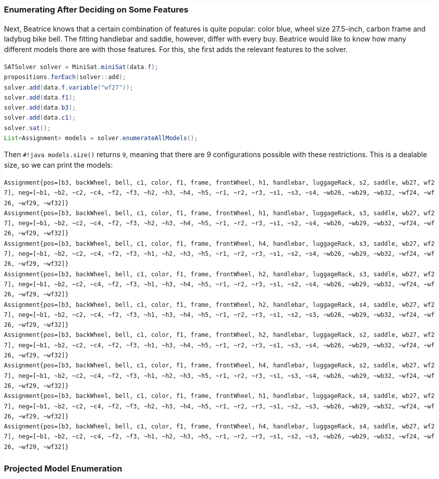 
### Enumerating After Deciding on Some Features

Next, Beatrice knows that a certain combination of features is quite popular: color blue, wheel size 27.5-inch, carbon frame and ladybug bike bell.  The fitting handlebar and saddle, however, differ with every buy.  Beatrice would like to know how many different models there are with those features.  For this, she first adds the relevant features to the solver.

``` java
SATSolver solver = MiniSat.miniSat(data.f);
propositions.forEach(solver::add);
solver.add(data.f.variable("wf27"));
solver.add(data.f1);
solver.add(data.b3);
solver.add(data.c1);
solver.sat();
List<Assignment> models = solver.enumerateAllModels();
```

Then `#!java models.size()` returns `9`, meaning that there are 9 configurations possible with these restrictions. This is a dealable size, so we can print the models:

```
Assignment{pos=[b3, backWheel, bell, c1, color, f1, frame, frontWheel, h1, handlebar, luggageRack, s2, saddle, wb27, wf27], neg=[~b1, ~b2, ~c2, ~c4, ~f2, ~f3, ~h2, ~h3, ~h4, ~h5, ~r1, ~r2, ~r3, ~s1, ~s3, ~s4, ~wb26, ~wb29, ~wb32, ~wf24, ~wf26, ~wf29, ~wf32]}
Assignment{pos=[b3, backWheel, bell, c1, color, f1, frame, frontWheel, h1, handlebar, luggageRack, s3, saddle, wb27, wf27], neg=[~b1, ~b2, ~c2, ~c4, ~f2, ~f3, ~h2, ~h3, ~h4, ~h5, ~r1, ~r2, ~r3, ~s1, ~s2, ~s4, ~wb26, ~wb29, ~wb32, ~wf24, ~wf26, ~wf29, ~wf32]}
Assignment{pos=[b3, backWheel, bell, c1, color, f1, frame, frontWheel, h4, handlebar, luggageRack, s3, saddle, wb27, wf27], neg=[~b1, ~b2, ~c2, ~c4, ~f2, ~f3, ~h1, ~h2, ~h3, ~h5, ~r1, ~r2, ~r3, ~s1, ~s2, ~s4, ~wb26, ~wb29, ~wb32, ~wf24, ~wf26, ~wf29, ~wf32]}
Assignment{pos=[b3, backWheel, bell, c1, color, f1, frame, frontWheel, h2, handlebar, luggageRack, s3, saddle, wb27, wf27], neg=[~b1, ~b2, ~c2, ~c4, ~f2, ~f3, ~h1, ~h3, ~h4, ~h5, ~r1, ~r2, ~r3, ~s1, ~s2, ~s4, ~wb26, ~wb29, ~wb32, ~wf24, ~wf26, ~wf29, ~wf32]}
Assignment{pos=[b3, backWheel, bell, c1, color, f1, frame, frontWheel, h2, handlebar, luggageRack, s4, saddle, wb27, wf27], neg=[~b1, ~b2, ~c2, ~c4, ~f2, ~f3, ~h1, ~h3, ~h4, ~h5, ~r1, ~r2, ~r3, ~s1, ~s2, ~s3, ~wb26, ~wb29, ~wb32, ~wf24, ~wf26, ~wf29, ~wf32]}
Assignment{pos=[b3, backWheel, bell, c1, color, f1, frame, frontWheel, h2, handlebar, luggageRack, s2, saddle, wb27, wf27], neg=[~b1, ~b2, ~c2, ~c4, ~f2, ~f3, ~h1, ~h3, ~h4, ~h5, ~r1, ~r2, ~r3, ~s1, ~s3, ~s4, ~wb26, ~wb29, ~wb32, ~wf24, ~wf26, ~wf29, ~wf32]}
Assignment{pos=[b3, backWheel, bell, c1, color, f1, frame, frontWheel, h4, handlebar, luggageRack, s2, saddle, wb27, wf27], neg=[~b1, ~b2, ~c2, ~c4, ~f2, ~f3, ~h1, ~h2, ~h3, ~h5, ~r1, ~r2, ~r3, ~s1, ~s3, ~s4, ~wb26, ~wb29, ~wb32, ~wf24, ~wf26, ~wf29, ~wf32]}
Assignment{pos=[b3, backWheel, bell, c1, color, f1, frame, frontWheel, h1, handlebar, luggageRack, s4, saddle, wb27, wf27], neg=[~b1, ~b2, ~c2, ~c4, ~f2, ~f3, ~h2, ~h3, ~h4, ~h5, ~r1, ~r2, ~r3, ~s1, ~s2, ~s3, ~wb26, ~wb29, ~wb32, ~wf24, ~wf26, ~wf29, ~wf32]}
Assignment{pos=[b3, backWheel, bell, c1, color, f1, frame, frontWheel, h4, handlebar, luggageRack, s4, saddle, wb27, wf27], neg=[~b1, ~b2, ~c2, ~c4, ~f2, ~f3, ~h1, ~h2, ~h3, ~h5, ~r1, ~r2, ~r3, ~s1, ~s2, ~s3, ~wb26, ~wb29, ~wb32, ~wf24, ~wf26, ~wf29, ~wf32]}
```


### Projected Model Enumeration
